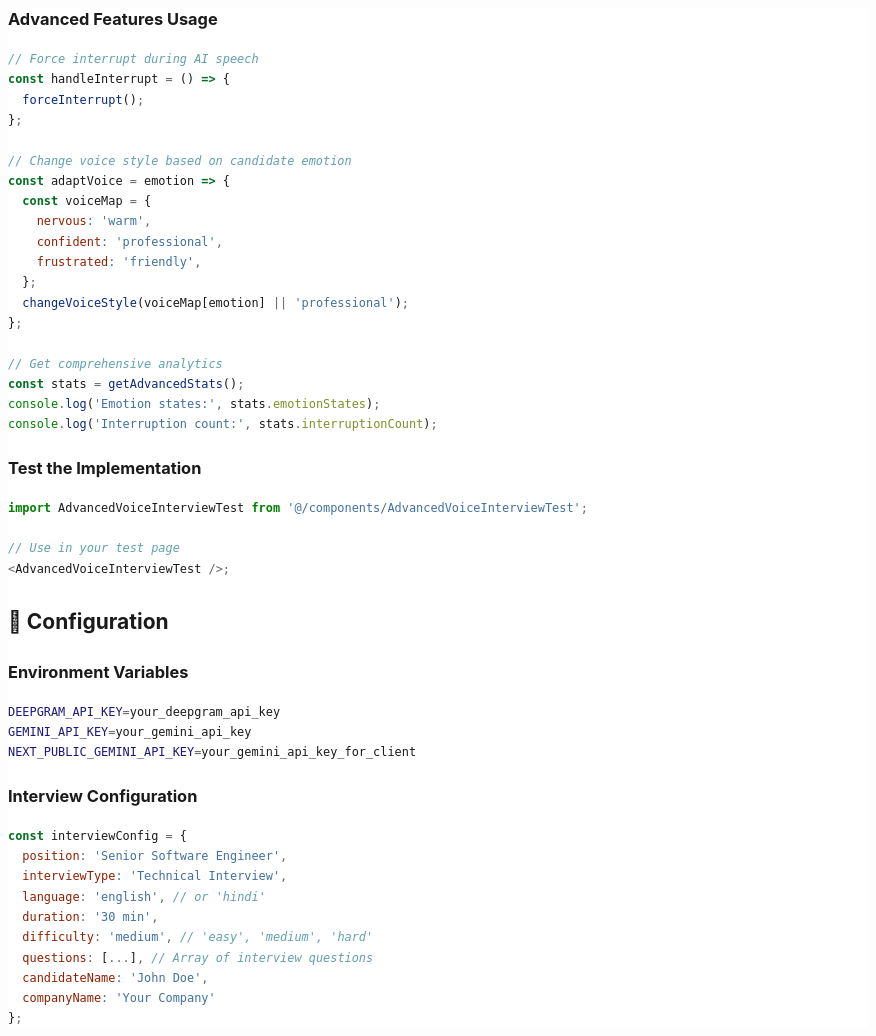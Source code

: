 ### **Advanced Features Usage**

```javascript
// Force interrupt during AI speech
const handleInterrupt = () => {
  forceInterrupt();
};

// Change voice style based on candidate emotion
const adaptVoice = emotion => {
  const voiceMap = {
    nervous: 'warm',
    confident: 'professional',
    frustrated: 'friendly',
  };
  changeVoiceStyle(voiceMap[emotion] || 'professional');
};

// Get comprehensive analytics
const stats = getAdvancedStats();
console.log('Emotion states:', stats.emotionStates);
console.log('Interruption count:', stats.interruptionCount);
```

### **Test the Implementation**

```javascript
import AdvancedVoiceInterviewTest from '@/components/AdvancedVoiceInterviewTest';

// Use in your test page
<AdvancedVoiceInterviewTest />;
```

## 🔧 Configuration

### **Environment Variables**

```bash
DEEPGRAM_API_KEY=your_deepgram_api_key
GEMINI_API_KEY=your_gemini_api_key
NEXT_PUBLIC_GEMINI_API_KEY=your_gemini_api_key_for_client
```

### **Interview Configuration**

```javascript
const interviewConfig = {
  position: 'Senior Software Engineer',
  interviewType: 'Technical Interview',
  language: 'english', // or 'hindi'
  duration: '30 min',
  difficulty: 'medium', // 'easy', 'medium', 'hard'
  questions: [...], // Array of interview questions
  candidateName: 'John Doe',
  companyName: 'Your Company'
};
```
